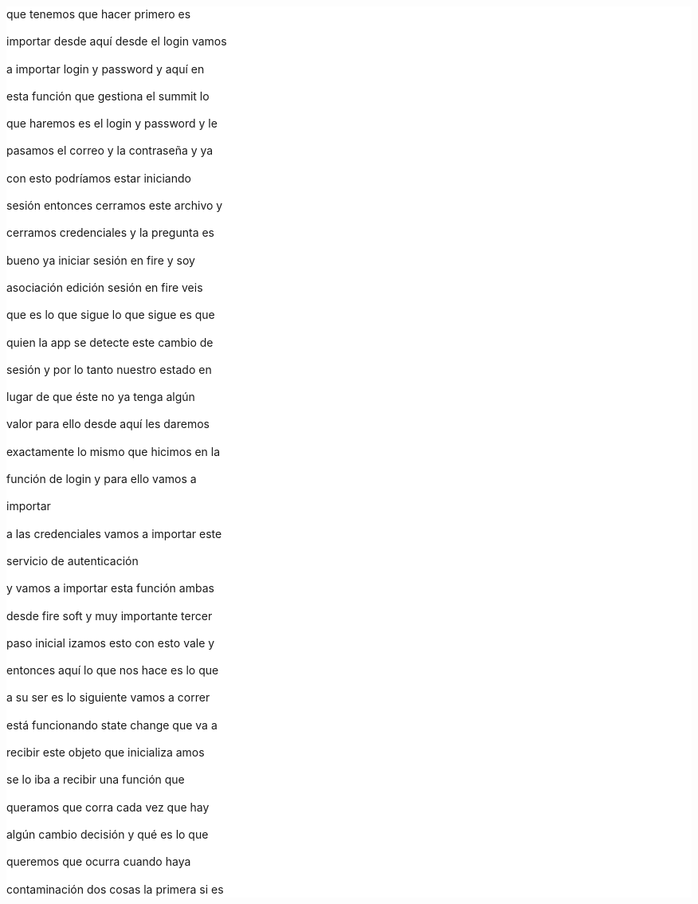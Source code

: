 que tenemos que hacer primero es

importar desde aquí desde el login vamos

a importar login y password y aquí en

esta función que gestiona el summit lo

que haremos es el login y password y le

pasamos el correo y la contraseña y ya

con esto podríamos estar iniciando

sesión entonces cerramos este archivo y

cerramos credenciales y la pregunta es

bueno ya iniciar sesión en fire y soy

asociación edición sesión en fire veis

que es lo que sigue lo que sigue es que

quien la app se detecte este cambio de

sesión y por lo tanto nuestro estado en

lugar de que éste no ya tenga algún

valor para ello desde aquí les daremos

exactamente lo mismo que hicimos en la

función de login y para ello vamos a

importar

a las credenciales vamos a importar este

servicio de autenticación

y vamos a importar esta función ambas

desde fire soft y muy importante tercer

paso inicial izamos esto con esto vale y

entonces aquí lo que nos hace es lo que

a su ser es lo siguiente vamos a correr

está funcionando state change que va a

recibir este objeto que inicializa amos

se lo iba a recibir una función que

queramos que corra cada vez que hay

algún cambio decisión y qué es lo que

queremos que ocurra cuando haya

contaminación dos cosas la primera si es
